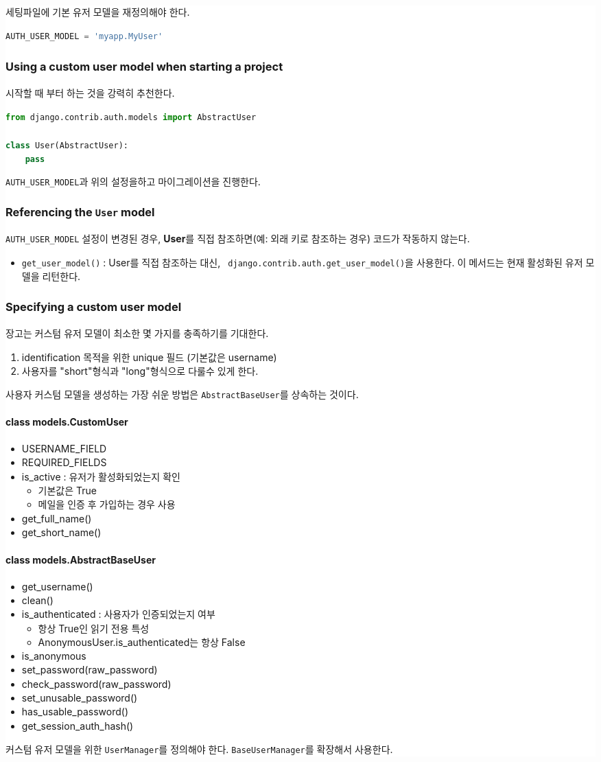 세팅파일에 기본 유저 모델을 재정의해야 한다.
```python
AUTH_USER_MODEL = 'myapp.MyUser'
```

### Using a custom user model when starting a project
시작할 때 부터 하는 것을 강력히 추천한다.
```python
from django.contrib.auth.models import AbstractUser

class User(AbstractUser):
    pass
```
`AUTH_USER_MODEL`과 위의 설정을하고 마이그레이션을 진행한다.

### Referencing the `User` model
`AUTH_USER_MODEL` 설정이 변경된 경우, **User**를 직접 참조하면(예: 외래 키로 참조하는 경우) 코드가 작동하지 않는다.

- `get_user_model()` : User를 직접 참조하는 대신, ` django.contrib.auth.get_user_model()`을 사용한다. 이 메서드는 현재 활성화된 유저 모델을 리턴한다.

### Specifying a custom user model
장고는 커스텀 유저 모델이 최소한 몇 가지를 충족하기를 기대한다.

1. identification 목적을 위한 unique 필드 (기본값은 username)
2. 사용자를 "short"형식과 "long"형식으로 다룰수 있게 한다.

사용자 커스텀 모델을 생성하는 가장 쉬운 방법은 `AbstractBaseUser`를 상속하는 것이다.

#### class models.CustomUser
- USERNAME_FIELD
- REQUIRED_FIELDS
- is_active : 유저가 활성화되었는지 확인
    - 기본값은 True
    - 메일을 인증 후 가입하는 경우 사용
- get_full_name()
- get_short_name()

#### class models.AbstractBaseUser
- get_username()
- clean()
- is_authenticated : 사용자가 인증되었는지 여부
    - 항상 True인 읽기 전용 특성
    - AnonymousUser.is_authenticated는 항상 False
- is_anonymous
- set_password(raw_password)
- check_password(raw_password)
- set_unusable_password()
- has_usable_password()
- get_session_auth_hash()

커스텀 유저 모델을 위한 `UserManager`를 정의해야 한다. `BaseUserManager`를 확장해서 사용한다.

